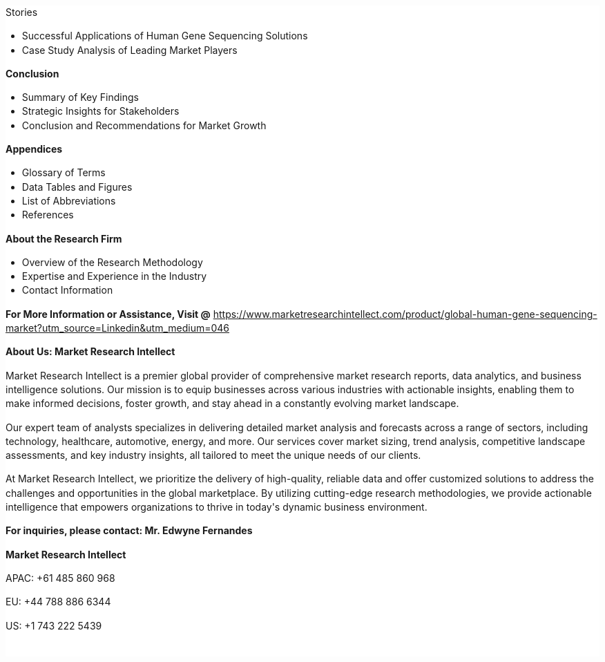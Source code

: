 Stories</strong></p><ul><li>Successful Applications of Human Gene Sequencing Solutions</li><li>Case Study Analysis of Leading Market Players</li></ul><p><strong>Conclusion</strong></p><ul><li>Summary of Key Findings</li><li>Strategic Insights for Stakeholders</li><li>Conclusion and Recommendations for Market Growth</li></ul><p><strong>Appendices</strong></p><ul><li>Glossary of Terms</li><li>Data Tables and Figures</li><li>List of Abbreviations</li><li>References</li></ul><p><strong>About the Research Firm</strong></p><ul><li>Overview of the Research Methodology</li><li>Expertise and Experience in the Industry</li><li>Contact Information</li></ul></div><div class="article-main__content" data-test-id="publishing-text-block"><p><span class="font-[700]"><strong>For More Information or Assistance, Visit @</strong>&nbsp;<a href="https://www.marketresearchintellect.com/product/global-human-gene-sequencing-market?utm_source=Linkedin&utm_medium=046">https://www.marketresearchintellect.com/product/global-human-gene-sequencing-market?utm_source=Linkedin&utm_medium=046</a></span></p><p><strong>About Us: Market Research Intellect</strong></p><p>Market Research Intellect is a premier global provider of comprehensive market research reports, data analytics, and business intelligence solutions. Our mission is to equip businesses across various industries with actionable insights, enabling them to make informed decisions, foster growth, and stay ahead in a constantly evolving market landscape.</p><p>Our expert team of analysts specializes in delivering detailed market analysis and forecasts across a range of sectors, including technology, healthcare, automotive, energy, and more. Our services cover market sizing, trend analysis, competitive landscape assessments, and key industry insights, all tailored to meet the unique needs of our clients.</p><p>At Market Research Intellect, we prioritize the delivery of high-quality, reliable data and offer customized solutions to address the challenges and opportunities in the global marketplace. By utilizing cutting-edge research methodologies, we provide actionable intelligence that empowers organizations to thrive in today's dynamic business environment.</p><p><strong>For inquiries, please contact: Mr. Edwyne Fernandes</strong></p><p><strong>Market Research Intellect</strong></p><p>APAC: +61 485 860 968</p><p>EU: +44 788 886 6344</p><p>US: +1 743 222 5439</p></div><div class="article-main__content" data-test-id="publishing-text-block">&nbsp;</div>
